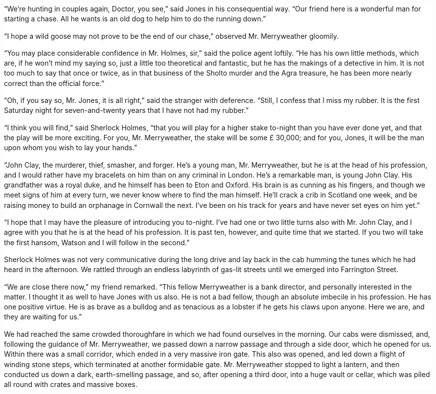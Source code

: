 “We’re hunting in couples again, Doctor, you see,” said Jones in his
consequential way. “Our friend here is a wonderful man for starting a
chase. All he wants is an old dog to help him to do the running down.”

“I hope a wild goose may not prove to be the end of our chase,”
observed Mr. Merryweather gloomily.

“You may place considerable confidence in Mr. Holmes, sir,” said the
police agent loftily. “He has his own little methods, which are, if he
won’t mind my saying so, just a little too theoretical and fantastic,
but he has the makings of a detective in him. It is not too much to say
that once or twice, as in that business of the Sholto murder and the
Agra treasure, he has been more nearly correct than the official
force.”

“Oh, if you say so, Mr. Jones, it is all right,” said the stranger with
deference. “Still, I confess that I miss my rubber. It is the first
Saturday night for seven-and-twenty years that I have not had my
rubber.”

“I think you will find,” said Sherlock Holmes, “that you will play for
a higher stake to-night than you have ever done yet, and that the play
will be more exciting. For you, Mr. Merryweather, the stake will be
some £ 30,000; and for you, Jones, it will be the man upon whom you
wish to lay your hands.”

“John Clay, the murderer, thief, smasher, and forger. He’s a young man,
Mr. Merryweather, but he is at the head of his profession, and I would
rather have my bracelets on him than on any criminal in London. He’s a
remarkable man, is young John Clay. His grandfather was a royal duke,
and he himself has been to Eton and Oxford. His brain is as cunning as
his fingers, and though we meet signs of him at every turn, we never
know where to find the man himself. He’ll crack a crib in Scotland one
week, and be raising money to build an orphanage in Cornwall the next.
I’ve been on his track for years and have never set eyes on him yet.”

“I hope that I may have the pleasure of introducing you to-night. I’ve
had one or two little turns also with Mr. John Clay, and I agree with
you that he is at the head of his profession. It is past ten, however,
and quite time that we started. If you two will take the first hansom,
Watson and I will follow in the second.”

Sherlock Holmes was not very communicative during the long drive and
lay back in the cab humming the tunes which he had heard in the
afternoon. We rattled through an endless labyrinth of gas-lit streets
until we emerged into Farrington Street.

“We are close there now,” my friend remarked. “This fellow Merryweather
is a bank director, and personally interested in the matter. I thought
it as well to have Jones with us also. He is not a bad fellow, though
an absolute imbecile in his profession. He has one positive virtue. He
is as brave as a bulldog and as tenacious as a lobster if he gets his
claws upon anyone. Here we are, and they are waiting for us.”

We had reached the same crowded thoroughfare in which we had found
ourselves in the morning. Our cabs were dismissed, and, following the
guidance of Mr. Merryweather, we passed down a narrow passage and
through a side door, which he opened for us. Within there was a small
corridor, which ended in a very massive iron gate. This also was
opened, and led down a flight of winding stone steps, which terminated
at another formidable gate. Mr. Merryweather stopped to light a
lantern, and then conducted us down a dark, earth-smelling passage, and
so, after opening a third door, into a huge vault or cellar, which was
piled all round with crates and massive boxes.
